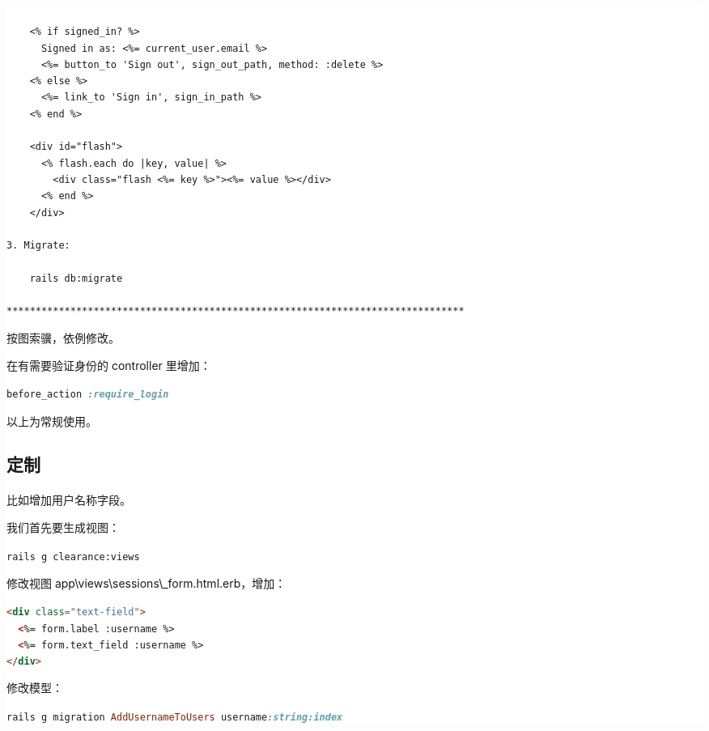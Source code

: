 ``` log

    <% if signed_in? %>
      Signed in as: <%= current_user.email %>
      <%= button_to 'Sign out', sign_out_path, method: :delete %>
    <% else %>
      <%= link_to 'Sign in', sign_in_path %>
    <% end %>

    <div id="flash">
      <% flash.each do |key, value| %>
        <div class="flash <%= key %>"><%= value %></div>
      <% end %>
    </div>

3. Migrate:

    rails db:migrate

*******************************************************************************
```

按图索骥，依例修改。

在有需要验证身份的 controller 里增加：

``` ruby
before_action :require_login
```
以上为常规使用。


## 定制


比如增加用户名称字段。


我们首先要生成视图：

``` shell
rails g clearance:views
```

修改视图 app\views\sessions\\_form.html.erb，增加：

``` html
<div class="text-field">
  <%= form.label :username %>
  <%= form.text_field :username %>
</div>
```

修改模型：

``` ruby
rails g migration AddUsernameToUsers username:string:index
```

